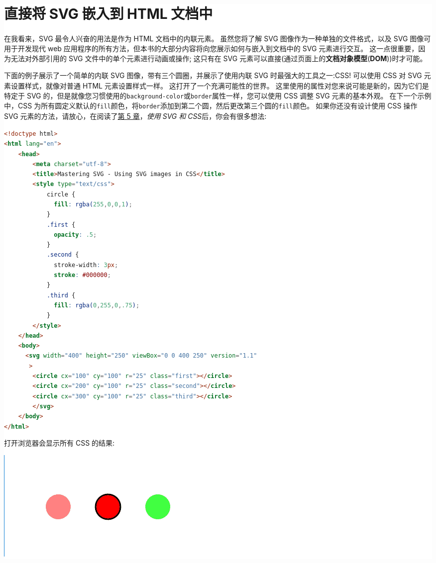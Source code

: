 # 直接将 SVG 嵌入到 HTML 文档中

在我看来，SVG 最令人兴奋的用法是作为 HTML 文档中的内联元素。 虽然您将了解 SVG 图像作为一种单独的文件格式，以及 SVG 图像可用于开发现代 web 应用程序的所有方法，但本书的大部分内容将向您展示如何与嵌入到文档中的 SVG 元素进行交互。 这一点很重要，因为无法对外部引用的 SVG 文件中的单个元素进行动画或操作; 这只有在 SVG 元素可以直接(通过页面上的**文档对象模型**(**DOM**))时才可能。

下面的例子展示了一个简单的内联 SVG 图像，带有三个圆圈，并展示了使用内联 SVG 时最强大的工具之一:CSS! 可以使用 CSS 对 SVG 元素设置样式，就像对普通 HTML 元素设置样式一样。 这打开了一个充满可能性的世界。 这里使用的属性对您来说可能是新的，因为它们是特定于 SVG 的，但是就像您习惯使用的`background-color`或`border`属性一样，您可以使用 CSS 调整 SVG 元素的基本外观。 在下一个示例中，CSS 为所有圆定义默认的`fill`颜色，将`border`添加到第二个圆，然后更改第三个圆的`fill`颜色。 如果你还没有设计使用 CSS 操作 SVG 元素的方法，请放心，在阅读了[第 5 章](05.html)，*使用 SVG 和 CSS*后，你会有很多想法:

```html
<!doctype html>
<html lang="en">
    <head>
        <meta charset="utf-8">
        <title>Mastering SVG - Using SVG images in CSS</title>
        <style type="text/css">
            circle {
              fill: rgba(255,0,0,1);
            }
            .first {
              opacity: .5;
            }
            .second {
              stroke-width: 3px;
              stroke: #000000;
            }
            .third {
              fill: rgba(0,255,0,.75);
            }
        </style>
    </head>
    <body>
      <svg width="400" height="250" viewBox="0 0 400 250" version="1.1"
       >
        <circle cx="100" cy="100" r="25" class="first"></circle>
        <circle cx="200" cy="100" r="25" class="second"></circle>
        <circle cx="300" cy="100" r="25" class="third"></circle>
        </svg>
    </body>
</html>
```

打开浏览器会显示所有 CSS 的结果:

![](img/930a3792-57a0-458a-970a-0a0eccb1f858.png)
